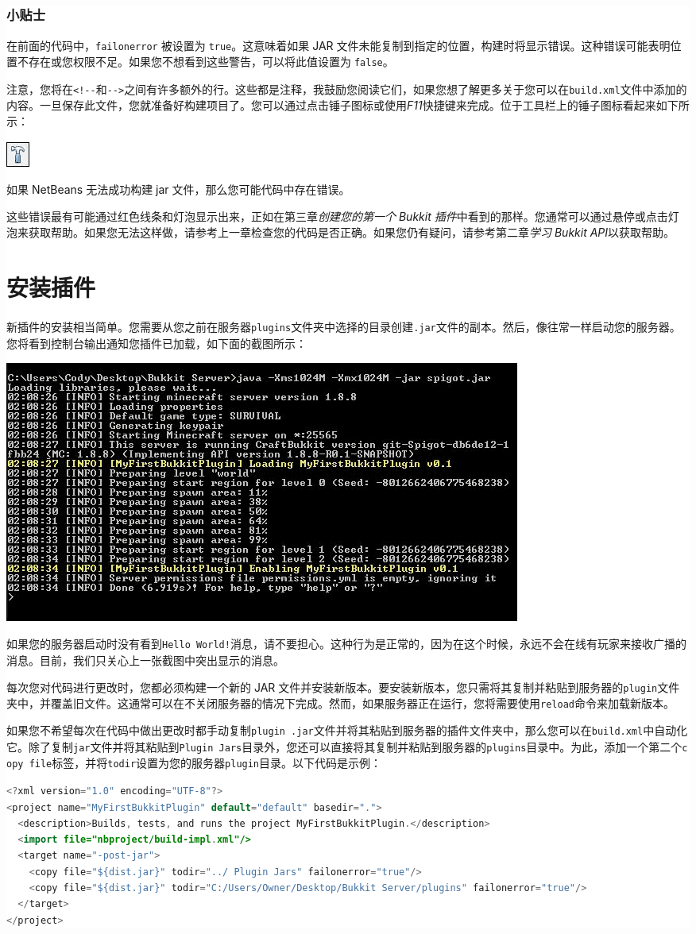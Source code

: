 ### 小贴士

在前面的代码中，`failonerror` 被设置为 `true`。这意味着如果 JAR 文件未能复制到指定的位置，构建时将显示错误。这种错误可能表明位置不存在或您权限不足。如果您不想看到这些警告，可以将此值设置为 `false`。

注意，您将在`<!--`和`-->`之间有许多额外的行。这些都是注释，我鼓励您阅读它们，如果您想了解更多关于您可以在`build.xml`文件中添加的内容。一旦保存此文件，您就准备好构建项目了。您可以通过点击锤子图标或使用*F11*快捷键来完成。位于工具栏上的锤子图标看起来如下所示：

![构建 JAR 文件](img/00026.jpeg)

如果 NetBeans 无法成功构建 jar 文件，那么您可能代码中存在错误。

这些错误最有可能通过红色线条和灯泡显示出来，正如在第三章*创建您的第一个 Bukkit 插件*中看到的那样。您通常可以通过悬停或点击灯泡来获取帮助。如果您无法这样做，请参考上一章检查您的代码是否正确。如果您仍有疑问，请参考第二章*学习 Bukkit API*以获取帮助。

# 安装插件

新插件的安装相当简单。您需要从您之前在服务器`plugins`文件夹中选择的目录创建`.jar`文件的副本。然后，像往常一样启动您的服务器。您将看到控制台输出通知您插件已加载，如下面的截图所示：

![安装插件](img/00027.jpeg)

如果您的服务器启动时没有看到`Hello World!`消息，请不要担心。这种行为是正常的，因为在这个时候，永远不会在线有玩家来接收广播的消息。目前，我们只关心上一张截图中突出显示的消息。

每次您对代码进行更改时，您都必须构建一个新的 JAR 文件并安装新版本。要安装新版本，您只需将其复制并粘贴到服务器的`plugin`文件夹中，并覆盖旧文件。这通常可以在不关闭服务器的情况下完成。然而，如果服务器正在运行，您将需要使用`reload`命令来加载新版本。

如果您不希望每次在代码中做出更改时都手动复制`plugin .jar`文件并将其粘贴到服务器的插件文件夹中，那么您可以在`build.xml`中自动化它。除了复制`jar`文件并将其粘贴到`Plugin Jars`目录外，您还可以直接将其复制并粘贴到服务器的`plugins`目录中。为此，添加一个第二个`copy file`标签，并将`todir`设置为您的服务器`plugin`目录。以下代码是示例：

```java
<?xml version="1.0" encoding="UTF-8"?>
<project name="MyFirstBukkitPlugin" default="default" basedir=".">
  <description>Builds, tests, and runs the project MyFirstBukkitPlugin.</description>
  <import file="nbproject/build-impl.xml"/>
  <target name="-post-jar">
    <copy file="${dist.jar}" todir="../ Plugin Jars" failonerror="true"/>
    <copy file="${dist.jar}" todir="C:/Users/Owner/Desktop/Bukkit Server/plugins" failonerror="true"/>
  </target>
</project>
```
